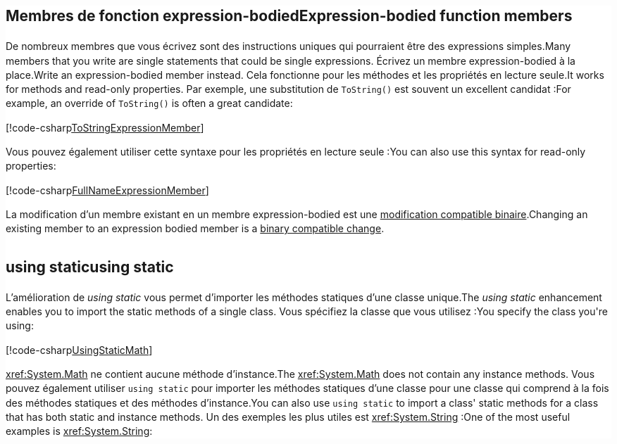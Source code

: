 ## <a name="expression-bodied-function-members"></a><span data-ttu-id="bef45-124">Membres de fonction expression-bodied</span><span class="sxs-lookup"><span data-stu-id="bef45-124">Expression-bodied function members</span></span>

<span data-ttu-id="bef45-125">De nombreux membres que vous écrivez sont des instructions uniques qui pourraient être des expressions simples.</span><span class="sxs-lookup"><span data-stu-id="bef45-125">Many members that you write are single statements that could be single expressions.</span></span> <span data-ttu-id="bef45-126">Écrivez un membre expression-bodied à la place.</span><span class="sxs-lookup"><span data-stu-id="bef45-126">Write an expression-bodied member instead.</span></span> <span data-ttu-id="bef45-127">Cela fonctionne pour les méthodes et les propriétés en lecture seule.</span><span class="sxs-lookup"><span data-stu-id="bef45-127">It works for methods and read-only properties.</span></span> <span data-ttu-id="bef45-128">Par exemple, une substitution de `ToString()` est souvent un excellent candidat :</span><span class="sxs-lookup"><span data-stu-id="bef45-128">For example, an override of `ToString()` is often a great candidate:</span></span>

[!code-csharp[ToStringExpressionMember](../../../samples/snippets/csharp/new-in-6/newcode.cs#ToStringExpressionMember)]

<span data-ttu-id="bef45-129">Vous pouvez également utiliser cette syntaxe pour les propriétés en lecture seule :</span><span class="sxs-lookup"><span data-stu-id="bef45-129">You can also use this syntax for read-only properties:</span></span>

[!code-csharp[FullNameExpressionMember](../../../samples/snippets/csharp/new-in-6/newcode.cs#FullNameExpressionMember)]

<span data-ttu-id="bef45-130">La modification d’un membre existant en un membre expression-bodied est une [modification compatible binaire](version-update-considerations.md#binary-compatible-changes).</span><span class="sxs-lookup"><span data-stu-id="bef45-130">Changing an existing member to an expression bodied member is a [binary compatible change](version-update-considerations.md#binary-compatible-changes).</span></span>

## <a name="using-static"></a><span data-ttu-id="bef45-131">using static</span><span class="sxs-lookup"><span data-stu-id="bef45-131">using static</span></span>

<span data-ttu-id="bef45-132">L’amélioration de *using static* vous permet d’importer les méthodes statiques d’une classe unique.</span><span class="sxs-lookup"><span data-stu-id="bef45-132">The *using static* enhancement enables you to import the static methods of a single class.</span></span> <span data-ttu-id="bef45-133">Vous spécifiez la classe que vous utilisez :</span><span class="sxs-lookup"><span data-stu-id="bef45-133">You specify the class you're using:</span></span>

[!code-csharp[UsingStaticMath](../../../samples/snippets/csharp/new-in-6/newcode.cs#UsingStaticMath)]

<span data-ttu-id="bef45-134"><xref:System.Math> ne contient aucune méthode d’instance.</span><span class="sxs-lookup"><span data-stu-id="bef45-134">The <xref:System.Math> does not contain any instance methods.</span></span> <span data-ttu-id="bef45-135">Vous pouvez également utiliser `using static` pour importer les méthodes statiques d’une classe pour une classe qui comprend à la fois des méthodes statiques et des méthodes d’instance.</span><span class="sxs-lookup"><span data-stu-id="bef45-135">You can also use `using static` to import a class' static methods for a class that has both static and instance methods.</span></span> <span data-ttu-id="bef45-136">Un des exemples les plus utiles est <xref:System.String> :</span><span class="sxs-lookup"><span data-stu-id="bef45-136">One of the most useful examples is <xref:System.String>:</span></span>

